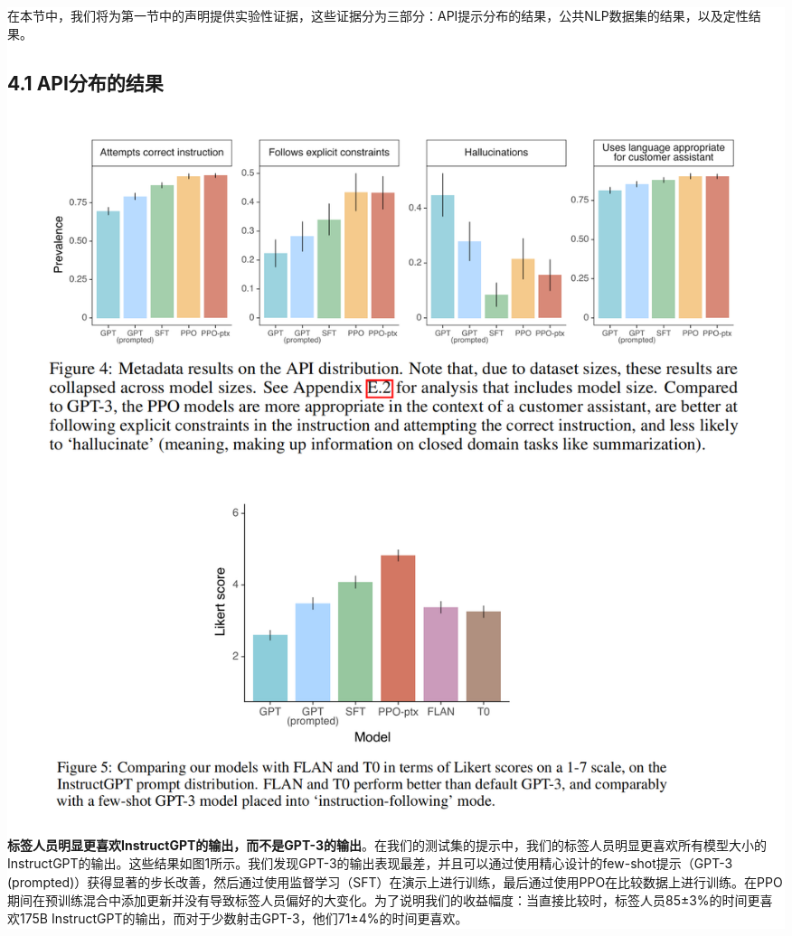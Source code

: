 在本节中，我们将为第一节中的声明提供实验性证据，这些证据分为三部分：API提示分布的结果，公共NLP数据集的结果，以及定性结果。

## 4.1 API分布的结果

![](./img/instructGPT/f4.png)

![](./img/instructGPT/f5.png)

**标签人员明显更喜欢InstructGPT的输出，而不是GPT-3的输出**。在我们的测试集的提示中，我们的标签人员明显更喜欢所有模型大小的InstructGPT的输出。这些结果如图1所示。我们发现GPT-3的输出表现最差，并且可以通过使用精心设计的few-shot提示（GPT-3 (prompted)）获得显著的步长改善，然后通过使用监督学习（SFT）在演示上进行训练，最后通过使用PPO在比较数据上进行训练。在PPO期间在预训练混合中添加更新并没有导致标签人员偏好的大变化。为了说明我们的收益幅度：当直接比较时，标签人员85±3%的时间更喜欢175B InstructGPT的输出，而对于少数射击GPT-3，他们71±4%的时间更喜欢。
